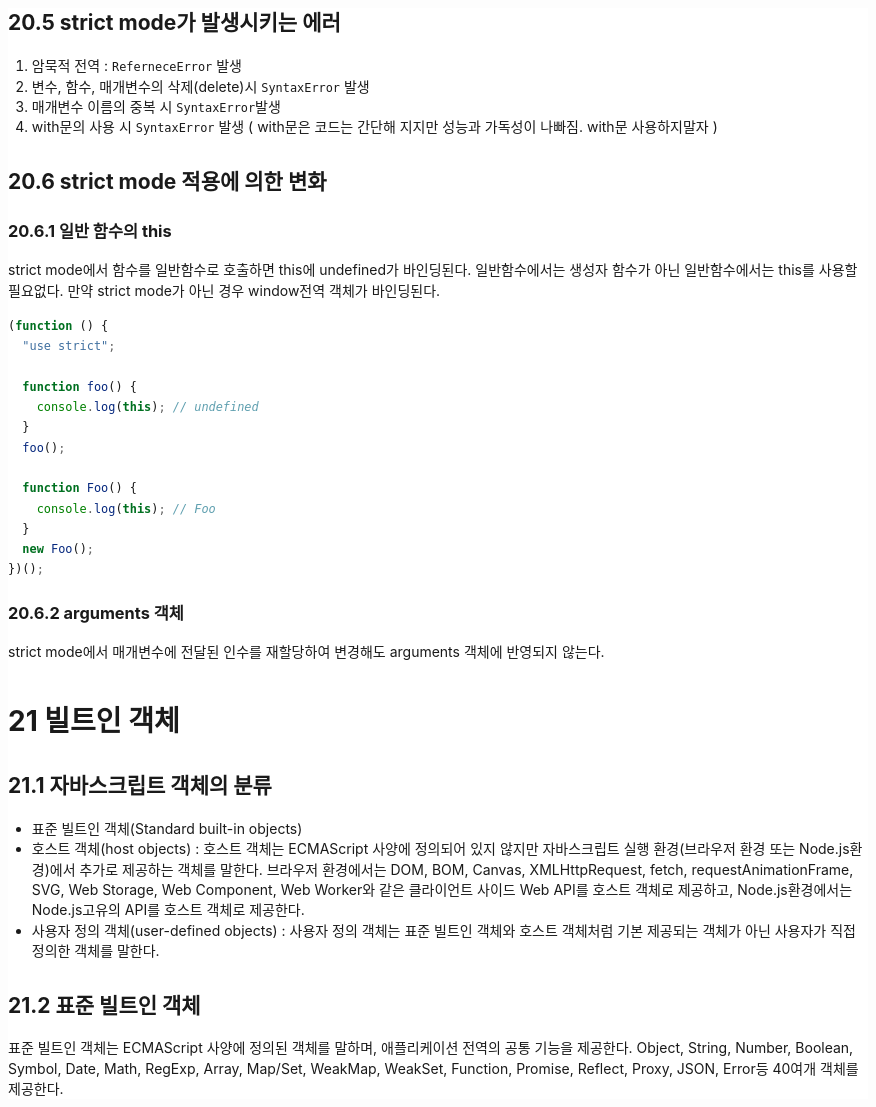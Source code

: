 ## 20.5 strict mode가 발생시키는 에러

1. 암묵적 전역 : `ReferneceError` 발생
2. 변수, 함수, 매개변수의 삭제(delete)시 `SyntaxError` 발생
3. 매개변수 이름의 중복 시 `SyntaxError`발생
4. with문의 사용 시 `SyntaxError` 발생 ( with문은 코드는 간단해 지지만 성능과 가독성이 나빠짐. with문 사용하지말자 )

## 20.6 strict mode 적용에 의한 변화

### 20.6.1 일반 함수의 this

strict mode에서 함수를 일반함수로 호출하면 this에 undefined가 바인딩된다. 일반함수에서는 생성자 함수가 아닌 일반함수에서는 this를 사용할 필요없다.
만약 strict mode가 아닌 경우 window전역 객체가 바인딩된다.

```javascript
(function () {
  "use strict";

  function foo() {
    console.log(this); // undefined
  }
  foo();

  function Foo() {
    console.log(this); // Foo
  }
  new Foo();
})();
```

### 20.6.2 arguments 객체

strict mode에서 매개변수에 전달된 인수를 재할당하여 변경해도 arguments 객체에 반영되지 않는다.

# 21 빌트인 객체

## 21.1 자바스크립트 객체의 분류

- 표준 빌트인 객체(Standard built-in objects)
- 호스트 객체(host objects) : 호스트 객체는 ECMAScript 사양에 정의되어 있지 않지만 자바스크립트 실행 환경(브라우저 환경 또는 Node.js환경)에서 추가로 제공하는 객체를 말한다. 브라우저 환경에서는 DOM, BOM, Canvas, XMLHttpRequest, fetch, requestAnimationFrame, SVG, Web Storage, Web Component, Web Worker와 같은 클라이언트 사이드 Web API를 호스트 객체로 제공하고, Node.js환경에서는 Node.js고유의 API를 호스트 객체로 제공한다.
- 사용자 정의 객체(user-defined objects) : 사용자 정의 객체는 표준 빌트인 객체와 호스트 객체처럼 기본 제공되는 객체가 아닌 사용자가 직접 정의한 객체를 말한다.

## 21.2 표준 빌트인 객체

표준 빌트인 객체는 ECMAScript 사양에 정의된 객체를 말하며, 애플리케이션 전역의 공통 기능을 제공한다. Object, String, Number, Boolean, Symbol, Date, Math, RegExp, Array, Map/Set, WeakMap, WeakSet, Function, Promise, Reflect, Proxy, JSON, Error등 40여개 객체를 제공한다.
